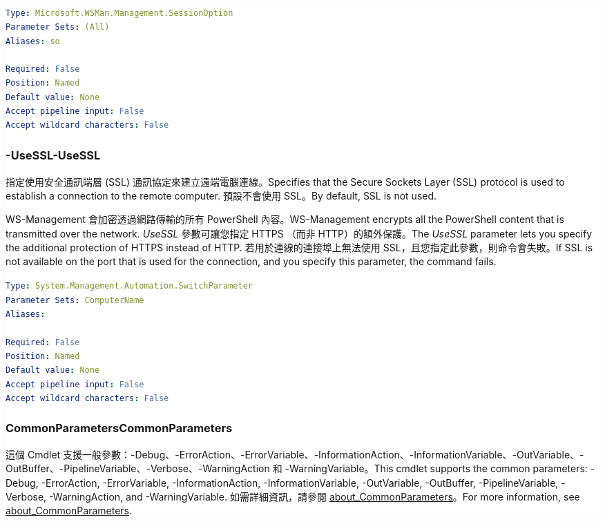 ```yaml
Type: Microsoft.WSMan.Management.SessionOption
Parameter Sets: (All)
Aliases: so

Required: False
Position: Named
Default value: None
Accept pipeline input: False
Accept wildcard characters: False
```

### <span data-ttu-id="58a67-209">-UseSSL</span><span class="sxs-lookup"><span data-stu-id="58a67-209">-UseSSL</span></span>
<span data-ttu-id="58a67-210">指定使用安全通訊端層 (SSL) 通訊協定來建立遠端電腦連線。</span><span class="sxs-lookup"><span data-stu-id="58a67-210">Specifies that the Secure Sockets Layer (SSL) protocol is used to establish a connection to the remote computer.</span></span>
<span data-ttu-id="58a67-211">預設不會使用 SSL。</span><span class="sxs-lookup"><span data-stu-id="58a67-211">By default, SSL is not used.</span></span>

<span data-ttu-id="58a67-212">WS-Management 會加密透過網路傳輸的所有 PowerShell 內容。</span><span class="sxs-lookup"><span data-stu-id="58a67-212">WS-Management encrypts all the PowerShell content that is transmitted over the network.</span></span>
<span data-ttu-id="58a67-213">*UseSSL* 參數可讓您指定 HTTPS （而非 HTTP）的額外保護。</span><span class="sxs-lookup"><span data-stu-id="58a67-213">The *UseSSL* parameter lets you specify the additional protection of HTTPS instead of HTTP.</span></span>
<span data-ttu-id="58a67-214">若用於連線的連接埠上無法使用 SSL，且您指定此參數，則命令會失敗。</span><span class="sxs-lookup"><span data-stu-id="58a67-214">If SSL is not available on the port that is used for the connection, and you specify this parameter, the command fails.</span></span>

```yaml
Type: System.Management.Automation.SwitchParameter
Parameter Sets: ComputerName
Aliases:

Required: False
Position: Named
Default value: None
Accept pipeline input: False
Accept wildcard characters: False
```

### <span data-ttu-id="58a67-215">CommonParameters</span><span class="sxs-lookup"><span data-stu-id="58a67-215">CommonParameters</span></span>
<span data-ttu-id="58a67-216">這個 Cmdlet 支援一般參數：-Debug、-ErrorAction、-ErrorVariable、-InformationAction、-InformationVariable、-OutVariable、-OutBuffer、-PipelineVariable、-Verbose、-WarningAction 和 -WarningVariable。</span><span class="sxs-lookup"><span data-stu-id="58a67-216">This cmdlet supports the common parameters: -Debug, -ErrorAction, -ErrorVariable, -InformationAction, -InformationVariable, -OutVariable, -OutBuffer, -PipelineVariable, -Verbose, -WarningAction, and -WarningVariable.</span></span> <span data-ttu-id="58a67-217">如需詳細資訊，請參閱 [about_CommonParameters](https://go.microsoft.com/fwlink/?LinkID=113216)。</span><span class="sxs-lookup"><span data-stu-id="58a67-217">For more information, see [about_CommonParameters](https://go.microsoft.com/fwlink/?LinkID=113216).</span></span>
